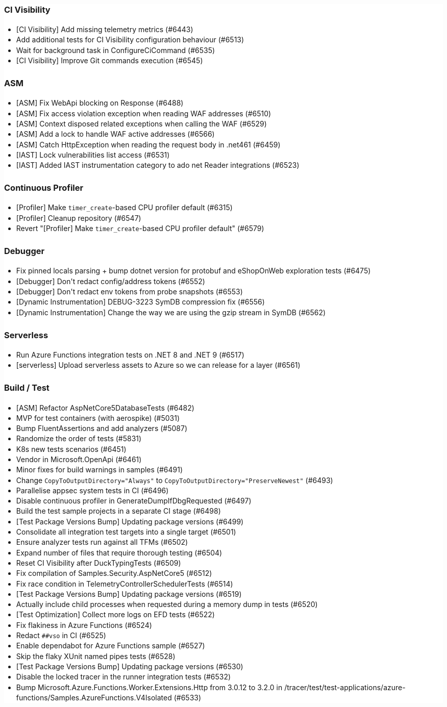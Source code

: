 ### CI Visibility
* [CI Visibility] Add missing telemetry metrics (#6443)
* Add additional tests for CI Visibility configuration behaviour (#6513)
* Wait for background task in ConfigureCiCommand (#6535)
* [CI Visibility] Improve Git commands execution (#6545)

### ASM
* [ASM] Fix WebApi blocking on Response (#6488)
* [ASM] Fix access violation exception when reading WAF addresses (#6510)
* [ASM] Context disposed related exceptions when calling the WAF (#6529)
* [ASM] Add a lock to handle WAF active addresses (#6566)
* [ASM] Catch HttpException when reading the request body in .net461 (#6459)
* [IAST] Lock vulnerabilities list access (#6531)
* [IAST] Added IAST instrumentation category to ado net Reader integrations (#6523)

### Continuous Profiler
* [Profiler] Make `timer_create`-based CPU profiler default (#6315)
* [Profiler] Cleanup repository (#6547)
* Revert "[Profiler] Make `timer_create`-based CPU profiler default" (#6579)

### Debugger
* Fix pinned locals parsing + bump dotnet version for protobuf and eShopOnWeb exploration tests (#6475)
* [Debugger] Don't redact config/address tokens (#6552)
* [Debugger] Don't redact env tokens from probe snapshots (#6553)
* [Dynamic Instrumentation] DEBUG-3223 SymDB compression fix (#6556)
* [Dynamic Instrumentation] Change the way we are using the gzip stream in SymDB (#6562)

### Serverless
* Run Azure Functions integration tests on .NET 8 and .NET 9 (#6517)
* [serverless] Upload serverless assets to Azure so we can release for a layer (#6561)

### Build / Test
* [ASM] Refactor AspNetCore5DatabaseTests (#6482)
* MVP for test containers (with aerospike) (#5031)
* Bump FluentAssertions and add analyzers (#5087)
* Randomize the order of tests (#5831)
* K8s new tests scenarios (#6451)
* Vendor in Microsoft.OpenApi (#6461)
* Minor fixes for build warnings in samples (#6491)
* Change `CopyToOutputDirectory="Always"` to  `CopyToOutputDirectory="PreserveNewest"` (#6493)
* Parallelise appsec system tests in CI (#6496)
* Disable continuous profiler in GenerateDumpIfDbgRequested (#6497)
* Build the test sample projects in a separate CI stage (#6498)
* [Test Package Versions Bump] Updating package versions (#6499)
* Consolidate all integration test targets into a single target (#6501)
* Ensure analyzer tests run against all TFMs (#6502)
* Expand number of files that require thorough testing (#6504)
* Reset CI Visibility after DuckTypingTests (#6509)
* Fix compilation of Samples.Security.AspNetCore5 (#6512)
* Fix race condition in TelemetryControllerSchedulerTests (#6514)
* [Test Package Versions Bump] Updating package versions (#6519)
* Actually include child processes when requested during a memory dump in tests (#6520)
* [Test Optimization] Collect more logs on EFD tests (#6522)
* Fix flakiness in Azure Functions (#6524)
* Redact `##vso` in CI (#6525)
* Enable dependabot for Azure Functions sample (#6527)
* Skip the flaky XUnit named pipes tests (#6528)
* [Test Package Versions Bump] Updating package versions (#6530)
* Disable the locked tracer in the runner integration tests (#6532)
* Bump Microsoft.Azure.Functions.Worker.Extensions.Http from 3.0.12 to 3.2.0 in /tracer/test/test-applications/azure-functions/Samples.AzureFunctions.V4Isolated (#6533)